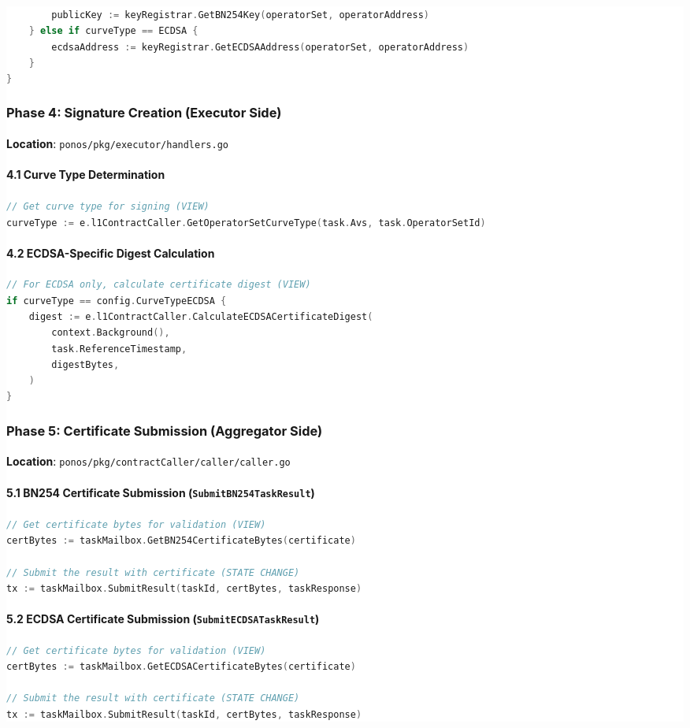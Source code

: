 ```go
        publicKey := keyRegistrar.GetBN254Key(operatorSet, operatorAddress)
    } else if curveType == ECDSA {
        ecdsaAddress := keyRegistrar.GetECDSAAddress(operatorSet, operatorAddress)
    }
}
```

### Phase 4: Signature Creation (Executor Side)

**Location**: `ponos/pkg/executor/handlers.go`

#### 4.1 Curve Type Determination

```go
// Get curve type for signing (VIEW)
curveType := e.l1ContractCaller.GetOperatorSetCurveType(task.Avs, task.OperatorSetId)
```

#### 4.2 ECDSA-Specific Digest Calculation

```go
// For ECDSA only, calculate certificate digest (VIEW)
if curveType == config.CurveTypeECDSA {
    digest := e.l1ContractCaller.CalculateECDSACertificateDigest(
        context.Background(),
        task.ReferenceTimestamp,
        digestBytes,
    )
}
```

### Phase 5: Certificate Submission (Aggregator Side)

**Location**: `ponos/pkg/contractCaller/caller/caller.go`

#### 5.1 BN254 Certificate Submission (`SubmitBN254TaskResult`)

```go
// Get certificate bytes for validation (VIEW)
certBytes := taskMailbox.GetBN254CertificateBytes(certificate)

// Submit the result with certificate (STATE CHANGE)
tx := taskMailbox.SubmitResult(taskId, certBytes, taskResponse)
```

#### 5.2 ECDSA Certificate Submission (`SubmitECDSATaskResult`)

```go
// Get certificate bytes for validation (VIEW)
certBytes := taskMailbox.GetECDSACertificateBytes(certificate)

// Submit the result with certificate (STATE CHANGE)
tx := taskMailbox.SubmitResult(taskId, certBytes, taskResponse)
```
